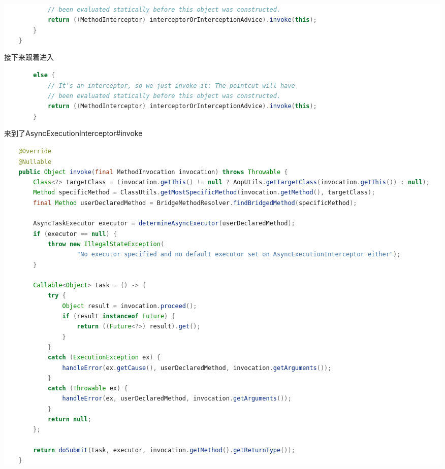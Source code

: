 ```java
			// been evaluated statically before this object was constructed.
			return ((MethodInterceptor) interceptorOrInterceptionAdvice).invoke(this);
		}
	}
```

接下来跟着进入
```java
		else {
			// It's an interceptor, so we just invoke it: The pointcut will have
			// been evaluated statically before this object was constructed.
			return ((MethodInterceptor) interceptorOrInterceptionAdvice).invoke(this);
		}
```
来到了AsyncExecutionInterceptor#invoke
```java
	@Override
	@Nullable
	public Object invoke(final MethodInvocation invocation) throws Throwable {
		Class<?> targetClass = (invocation.getThis() != null ? AopUtils.getTargetClass(invocation.getThis()) : null);
		Method specificMethod = ClassUtils.getMostSpecificMethod(invocation.getMethod(), targetClass);
		final Method userDeclaredMethod = BridgeMethodResolver.findBridgedMethod(specificMethod);

		AsyncTaskExecutor executor = determineAsyncExecutor(userDeclaredMethod);
		if (executor == null) {
			throw new IllegalStateException(
					"No executor specified and no default executor set on AsyncExecutionInterceptor either");
		}

		Callable<Object> task = () -> {
			try {
				Object result = invocation.proceed();
				if (result instanceof Future) {
					return ((Future<?>) result).get();
				}
			}
			catch (ExecutionException ex) {
				handleError(ex.getCause(), userDeclaredMethod, invocation.getArguments());
			}
			catch (Throwable ex) {
				handleError(ex, userDeclaredMethod, invocation.getArguments());
			}
			return null;
		};

		return doSubmit(task, executor, invocation.getMethod().getReturnType());
	}
```
